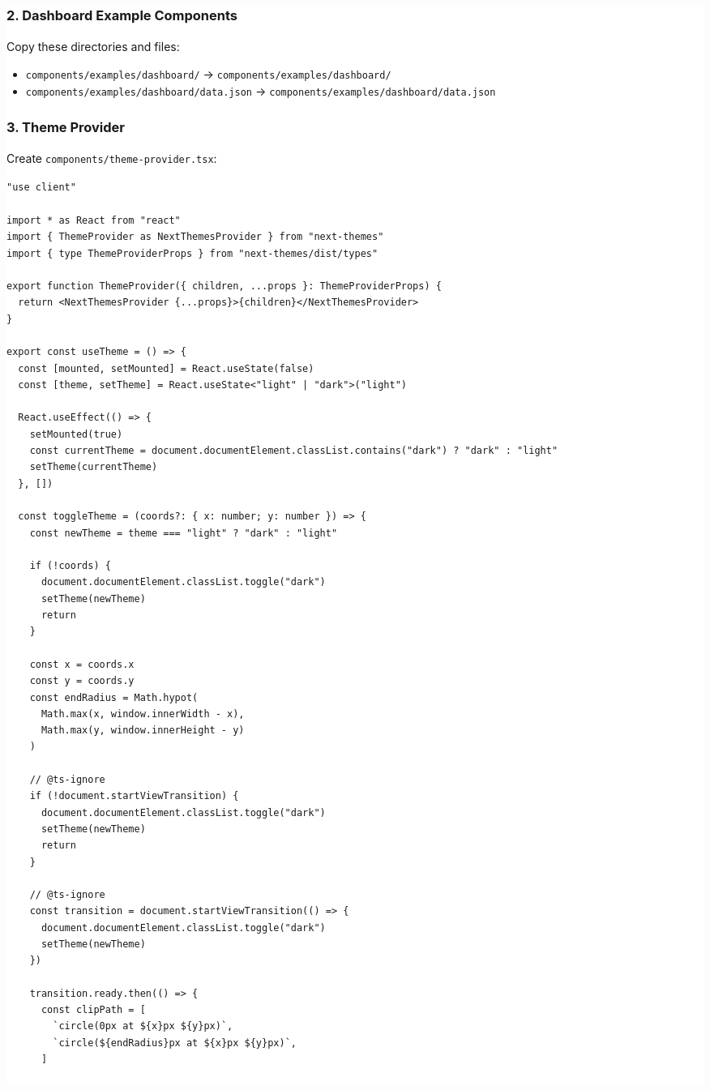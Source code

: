 ### 2. Dashboard Example Components
Copy these directories and files:
- `components/examples/dashboard/` → `components/examples/dashboard/`
- `components/examples/dashboard/data.json` → `components/examples/dashboard/data.json`

### 3. Theme Provider
Create `components/theme-provider.tsx`:
```tsx
"use client"

import * as React from "react"
import { ThemeProvider as NextThemesProvider } from "next-themes"
import { type ThemeProviderProps } from "next-themes/dist/types"

export function ThemeProvider({ children, ...props }: ThemeProviderProps) {
  return <NextThemesProvider {...props}>{children}</NextThemesProvider>
}

export const useTheme = () => {
  const [mounted, setMounted] = React.useState(false)
  const [theme, setTheme] = React.useState<"light" | "dark">("light")

  React.useEffect(() => {
    setMounted(true)
    const currentTheme = document.documentElement.classList.contains("dark") ? "dark" : "light"
    setTheme(currentTheme)
  }, [])

  const toggleTheme = (coords?: { x: number; y: number }) => {
    const newTheme = theme === "light" ? "dark" : "light"
    
    if (!coords) {
      document.documentElement.classList.toggle("dark")
      setTheme(newTheme)
      return
    }

    const x = coords.x
    const y = coords.y
    const endRadius = Math.hypot(
      Math.max(x, window.innerWidth - x),
      Math.max(y, window.innerHeight - y)
    )

    // @ts-ignore
    if (!document.startViewTransition) {
      document.documentElement.classList.toggle("dark")
      setTheme(newTheme)
      return
    }

    // @ts-ignore
    const transition = document.startViewTransition(() => {
      document.documentElement.classList.toggle("dark")
      setTheme(newTheme)
    })

    transition.ready.then(() => {
      const clipPath = [
        `circle(0px at ${x}px ${y}px)`,
        `circle(${endRadius}px at ${x}px ${y}px)`,
      ]
      
```